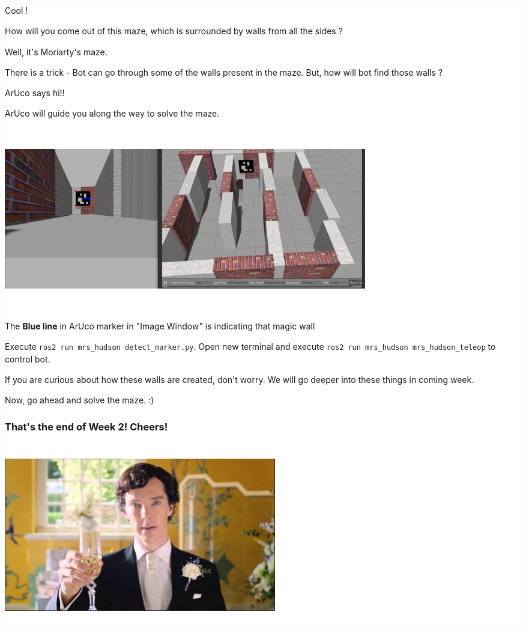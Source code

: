 Cool !

How will you come out of this maze, which is surrounded by walls from all the sides ?

Well, it's Moriarty's maze.

There is a trick - Bot can go through some of the walls present in the maze. But, how will bot find those walls ? 

ArUco says hi!! 

ArUco will guide you along the way to solve the maze. 

<img src="W2_Images/aruco_guide.jpeg" width=600 height=300>

The **Blue line** in ArUco marker in "Image Window" is indicating that magic wall 

Execute ```ros2 run mrs_hudson detect_marker.py```. Open new terminal and execute ```ros2 run mrs_hudson mrs_hudson_teleop``` to control bot.

If you are curious about how these walls are created, don't worry. We will go deeper into these things in coming week.

Now, go ahead and solve the maze. :)

### That's the end of Week 2! Cheers!

<img src="W2_Images/sherlock_toast.jpg" height="300" width="450">
